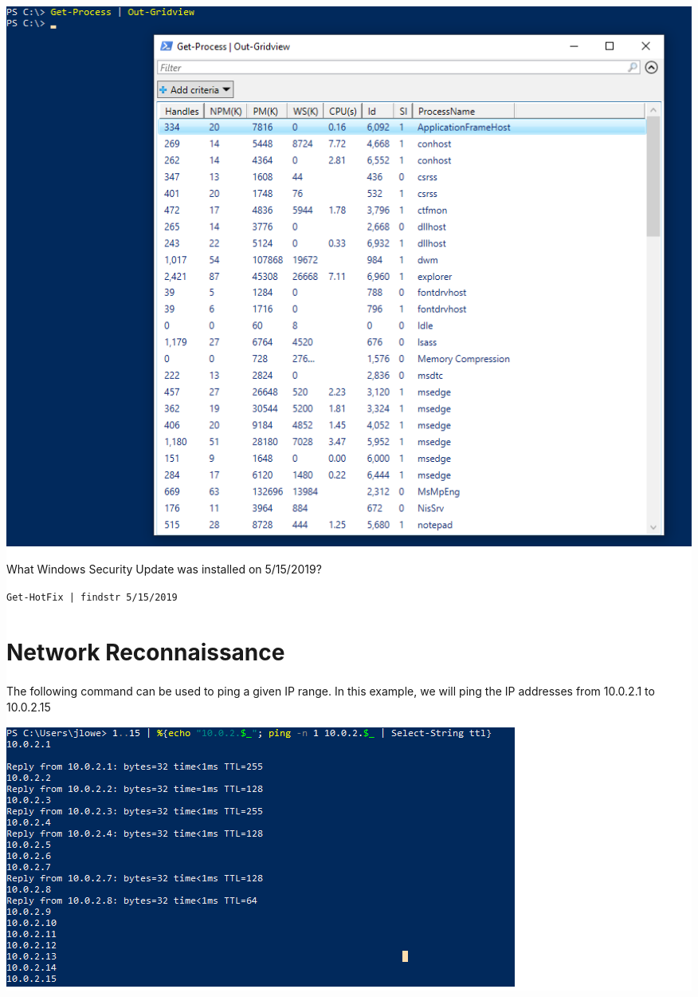 ![img](./assets/mCpTkvx.png)

What Windows Security Update was installed on 5/15/2019?

```
Get-HotFix | findstr 5/15/2019
```

#  Network Reconnaissance

The following command can be used to ping a given IP range. In this example, we will ping the IP addresses from 10.0.2.1 to 10.0.2.15

![img](./assets/l91KkSL.png)